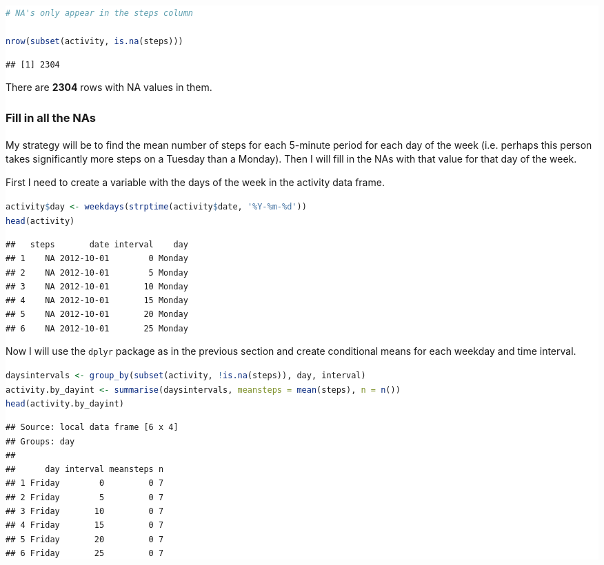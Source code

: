 ```r
# NA's only appear in the steps column

nrow(subset(activity, is.na(steps)))
```

```
## [1] 2304
```

There are **2304** rows with NA values in them.

### Fill in all the NAs

My strategy will be to find the mean number of steps for each 5-minute period for each day of the week (i.e. perhaps this person takes significantly more steps on a Tuesday than a Monday).  Then I will fill in the NAs with that value for that day of the week.

First I need to create a variable with the days of the week in the activity data frame.


```r
activity$day <- weekdays(strptime(activity$date, '%Y-%m-%d'))
head(activity)
```

```
##   steps       date interval    day
## 1    NA 2012-10-01        0 Monday
## 2    NA 2012-10-01        5 Monday
## 3    NA 2012-10-01       10 Monday
## 4    NA 2012-10-01       15 Monday
## 5    NA 2012-10-01       20 Monday
## 6    NA 2012-10-01       25 Monday
```

Now I will use the `dplyr` package as in the previous section and create conditional means for each weekday and time interval.


```r
daysintervals <- group_by(subset(activity, !is.na(steps)), day, interval)
activity.by_dayint <- summarise(daysintervals, meansteps = mean(steps), n = n())
head(activity.by_dayint)
```

```
## Source: local data frame [6 x 4]
## Groups: day
## 
##      day interval meansteps n
## 1 Friday        0         0 7
## 2 Friday        5         0 7
## 3 Friday       10         0 7
## 4 Friday       15         0 7
## 5 Friday       20         0 7
## 6 Friday       25         0 7
```
